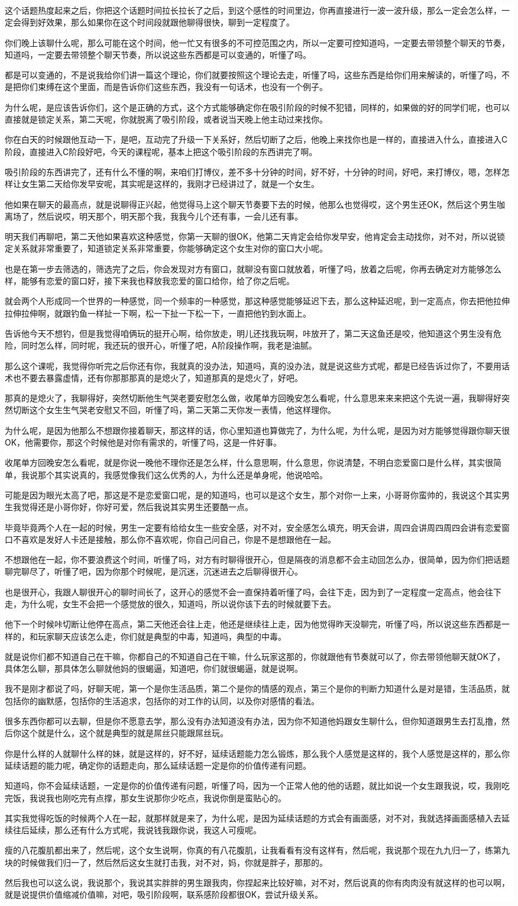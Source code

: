这个话题热度起来之后，你把这个话题时间拉长拉长了之后，到这个感性的时间里边，你再直接进行一波一波升级，那么一定会怎么样，一定会得到好效果，那么如果你在这个时间段就跟他聊得很快，聊到一定程度了。

你们晚上该聊什么呢，那么可能在这个时间，他一忙又有很多的不可控范围之内，所以一定要可控知道吗，一定要去带领整个聊天的节奏，知道吗，一定要去带领整个聊天节奏，所以说这些东西都是可以变通的，听懂了吗。

都是可以变通的，不是说我给你们讲一篇这个理论，你们就要按照这个理论去走，听懂了吗，这些东西是给你们用来解读的，听懂了吗，不是把你们束缚在这个里面，而是告诉你们这些东西，我没有一句话术，也没有一个例子。

为什么呢，是应该告诉你们，这个是正确的方式，这个方式能够确定你在吸引阶段的时候不犯错，同样的，如果做的好的同学们呢，也可以直接就是锁定关系，第二天呢，你就脱离了吸引阶段，或者说当天晚上他主动过来找你。

你在白天的时候跟他互动一下，是吧，互动完了升级一下关系好，然后切断了之后，他晚上来找你也是一样的，直接进入什么，直接进入C阶段，直接进入C阶段好吧，今天的课程呢，基本上把这个吸引阶段的东西讲完了啊。

吸引阶段的东西讲完了，还有什么不懂的啊，来咱们打博仪，差不多十分钟的时间，好不好，十分钟的时间，好吧，来打博仪，嗯，怎样怎样让女生第二天给你发早安呢，其实呢是这样的，我刚才已经讲过了，就是一个女生。

他如果在聊天的最高点，就是说聊得正兴起，他觉得马上这个聊天节奏要下去的时候，他那么也觉得哎，这个男生还OK，然后这个男生咖离场了，然后说哎，明天那个，明天那个我，我我今儿个还有事，一会儿还有事。

明天我们再聊吧，第二天他如果喜欢这种感觉，你第一天聊的很OK，他第二天肯定会给你发早安，他肯定会主动找你，对不对，所以说锁定关系就非常重要了，知道锁定关系非常重要，你能够确定这个女生对你的窗口大小呢。

也是在第一步去筛选的，筛选完了之后，你会发现对方有窗口，就聊没有窗口就放着，听懂了吗，放着之后呢，你再去确定对方能够怎么样，能够有恋爱的窗口好，接下来我也释放我恋爱的窗口给你，给了你之后呢。

就会两个人形成同一个世界的一种感觉，同一个频率的一种感觉，那这种感觉能够延迟下去，那么这种延迟呢，到一定高点，你去把他拉伸拉伸拉伸啊，就跟钓鱼一样扯一下啊，松一下扯一下松一下，一直把他钓到水面上。

告诉他今天不想钓，但是我觉得咱俩玩的挺开心啊，给你放走，明儿还找我玩啊，咔放开了，第二天这鱼还是咬，他知道这个男生没有危险，同时怎么样，同时呢，我还玩的很开心，听懂了吧，A阶段操作啊，我老是油腻。

那么这个课呢，我觉得你听完之后你还有你，我就真的没办法，知道吗，真的没办法，就是说这些方式呢，都是已经告诉过你了，不要用话术也不要去暴露虚情，还有你那那那真的是熄火了，知道那真的是熄火了，好吧。

那真的是熄火了，我聊得好，突然切断他生气哭老要安慰怎么做，收尾单方回晚安怎么看呢，什么意思来来来把这个先说一遍，我聊得好突然切断这个女生生气哭老安慰又不回，听懂了吗，第二天第二天你发一表情，他这样理你。

为什么呢，是因为他那么不想跟你接着聊天，那这样的话，你心里知道也算做完了，为什么呢，为什么呢，是因为对方能够觉得跟你聊天很OK，他需要你，那这个时候他是对你有需求的，听懂了吗，这是一件好事。

收尾单方回晚安怎么看呢，就是你说一晚他不理你还是怎么样，什么意思啊，什么意思，你说清楚，不明白恋爱窗口是什么样，其实很简单，我说那个其实说真的，我感觉像我们这么优秀的人，为什么还是单身呢，他说哈哈。

可能是因为眼光太高了吧，那这是不是恋爱窗口呢，是的知道吗，也可以是这个女生，那个对你一上来，小哥哥你蛮帅的，我说这个其实男生我觉得还是小哥你好，你好可爱，然后我说其实男生还要酷一点。

毕竟毕竟两个人在一起的时候，男生一定要有给给女生一些安全感，对不对，安全感怎么填充，明天会讲，周四会讲周四周四会讲有恋爱窗口不喜欢是发好人卡还是接触，那么你不喜欢呢，你自己问自己，你是不是想跟他在一起。

不想跟他在一起，你不要浪费这个时间，听懂了吗，对方有时聊得很开心，但是隔夜的消息都不会主动回怎么办，很简单，因为你们把话题聊完聊尽了，听懂了吧，因为你那个时候呢，是沉迷，沉迷进去之后聊得很开心。

也是很开心，我跟人聊很开心的聊时间长了，这开心的感觉不会一直保持着听懂了吗，会往下走，因为到了一定程度一定高点，他会往下走，为什么呢，女生不会把一个感觉放的很久，知道吗，所以说你该下去的时候就要下去。

他下一个时候咔切断让他停在高点，第二天他还会往上走，他还是继续往上走，因为他觉得昨天没聊完，听懂了吗，所以说这些东西都是一样的，和玩家聊天应该怎么走，你们就是典型的中毒，知道吗，典型的中毒。

就是说你们都不知道自己在干嘛，你都自己的不知道自己在干嘛，什么玩家这那的，你就跟他有节奏就可以了，你去带领他聊天就OK了，具体怎么聊，那具体怎么聊就他妈的很蝎逼，知道吧，你们就很蝎逼，就是说啊。

我不是刚才都说了吗，好聊天呢，第一个是你生活品质，第二个是你的情感的观点，第三个是你的判断力知道什么是对是错，生活品质，就包括你的幽默感，包括你的生活追求，包括你的对工作的认同，以及你对感情的看法。

很多东西你都可以去聊，但是你不愿意去学，那么没有办法知道没有办法，因为你不知道他妈跟女生聊什么，但你知道跟男生去打乱撸，然后你这个就是什么，这个就是典型的就是屌丝只能跟屌丝玩。

你是什么样的人就聊什么样的妹，就是这样的，好不好，延续话题能力怎么锻炼，那么我个人感觉是这样的，我个人感觉是这样的，那么你延续话题的能力呢，确定你的话题走向，那么延续话题一定是你的价值传递有问题。

知道吗，你不会延续话题，一定是你的价值传递有问题，听懂了吗，因为一个正常人他的他的话题，就比如说一个女生跟我说，哎，我刚吃完饭，我说我也刚吃完有点撑，那女生说那你少吃点，我说你倒是蛮贴心的。

其实我觉得吃饭的时候两个人在一起，就那样就是来了，为什么呢，是因为延续话题的方式会有画面感，对不对，我就选择画面感植入去延续往后延续，那么还有什么方式呢，我说钱我跟你说，我这人可瘦呢。

瘦的八花腹肌都出来了，然后呢，这个女生说啊，你真的有八花腹肌，让我看看有没有这样有，然后呢，我说那个现在九九归一了，练第九块的时候做我们归一了，然后然后这女生就打击我，对不对，妈，你就是胖子，那那的。

然后我也可以这么说，我说那个，我说其实胖胖的男生跟我肉，你捏起来比较好嘛，对不对，然后说真的你有肉肉没有就这样的也可以啊，就是说提供价值缩减价值嘛，对吧，吸引阶段啊，联系感阶段都很OK，尝试升级关系。

